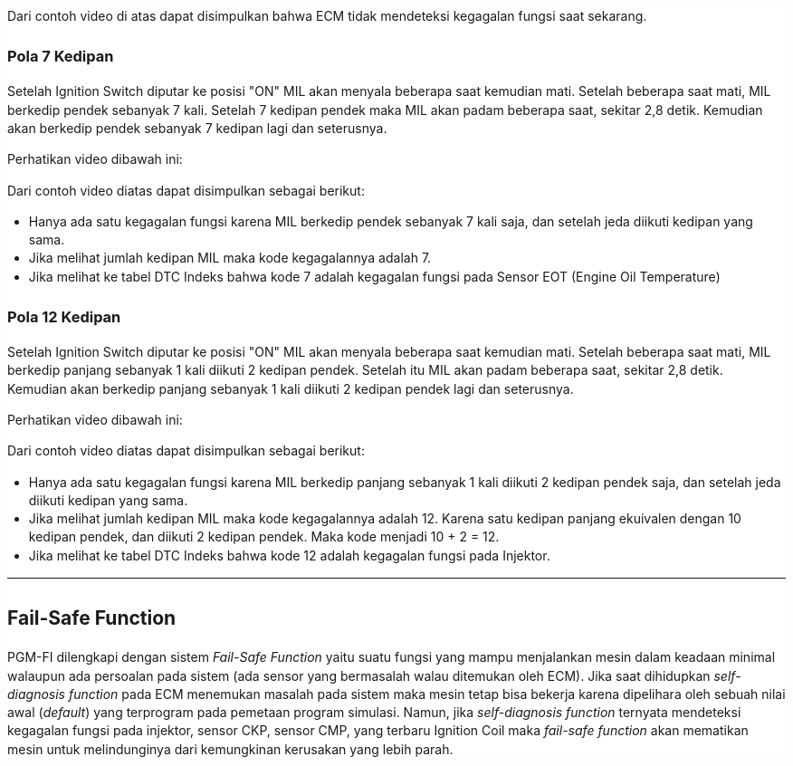 Dari contoh video di atas dapat disimpulkan bahwa ECM tidak mendeteksi kegagalan fungsi saat sekarang.

### Pola 7 Kedipan

Setelah Ignition Switch diputar ke posisi "ON" MIL akan menyala beberapa saat kemudian mati. Setelah beberapa saat mati, MIL berkedip pendek sebanyak 7 kali. Setelah 7 kedipan pendek maka MIL akan padam beberapa saat, sekitar 2,8 detik. Kemudian akan berkedip pendek sebanyak 7 kedipan lagi dan seterusnya.

Perhatikan video dibawah ini:

<iframe width="560" height="315" src="https://www.youtube.com/embed/9SbhaJl4YDA" frameborder="0" allow="accelerometer; autoplay; encrypted-media; gyroscope; picture-in-picture" allowfullscreen></iframe>

Dari contoh video diatas dapat disimpulkan sebagai berikut:

* Hanya ada satu kegagalan fungsi karena MIL berkedip pendek sebanyak 7 kali saja, dan setelah jeda diikuti kedipan yang sama.
* Jika melihat jumlah kedipan MIL maka kode kegagalannya adalah 7.
* Jika melihat ke tabel DTC Indeks bahwa kode 7 adalah kegagalan fungsi pada Sensor EOT (Engine Oil Temperature)

### Pola 12 Kedipan

Setelah Ignition Switch diputar ke posisi "ON" MIL akan menyala beberapa saat kemudian mati. Setelah beberapa saat mati, MIL berkedip panjang sebanyak 1 kali diikuti 2 kedipan pendek. Setelah itu MIL akan padam beberapa saat, sekitar 2,8 detik. Kemudian akan berkedip panjang sebanyak 1 kali diikuti 2 kedipan pendek lagi dan seterusnya. 

Perhatikan video dibawah ini:

<iframe width="560" height="315" src="https://www.youtube.com/embed/YbxgC9nWQqQ" frameborder="0" allow="accelerometer; autoplay; encrypted-media; gyroscope; picture-in-picture" allowfullscreen></iframe>

Dari contoh video diatas dapat disimpulkan sebagai berikut:

* Hanya ada satu kegagalan fungsi karena MIL berkedip panjang sebanyak 1 kali diikuti 2 kedipan pendek saja, dan setelah jeda diikuti kedipan yang sama.
* Jika melihat jumlah kedipan MIL maka kode kegagalannya adalah 12. Karena satu kedipan panjang ekuivalen dengan 10 kedipan pendek, dan diikuti 2 kedipan pendek. Maka kode menjadi 10 + 2 = 12.
* Jika melihat ke tabel DTC Indeks bahwa kode 12 adalah kegagalan fungsi pada Injektor.

***

## Fail-Safe Function

PGM-FI dilengkapi dengan sistem *Fail-Safe Function* yaitu suatu fungsi yang mampu menjalankan mesin dalam keadaan minimal walaupun ada persoalan pada sistem (ada sensor yang bermasalah walau ditemukan oleh ECM). Jika saat dihidupkan *self-diagnosis function* pada ECM menemukan masalah pada sistem maka mesin tetap bisa bekerja karena dipelihara oleh sebuah nilai awal (*default*) yang terprogram pada pemetaan program simulasi. Namun, jika *self-diagnosis function* ternyata mendeteksi kegagalan fungsi pada injektor, sensor CKP, sensor CMP, yang terbaru Ignition Coil maka *fail-safe function* akan mematikan mesin untuk melindunginya dari kemungkinan kerusakan yang lebih parah.
